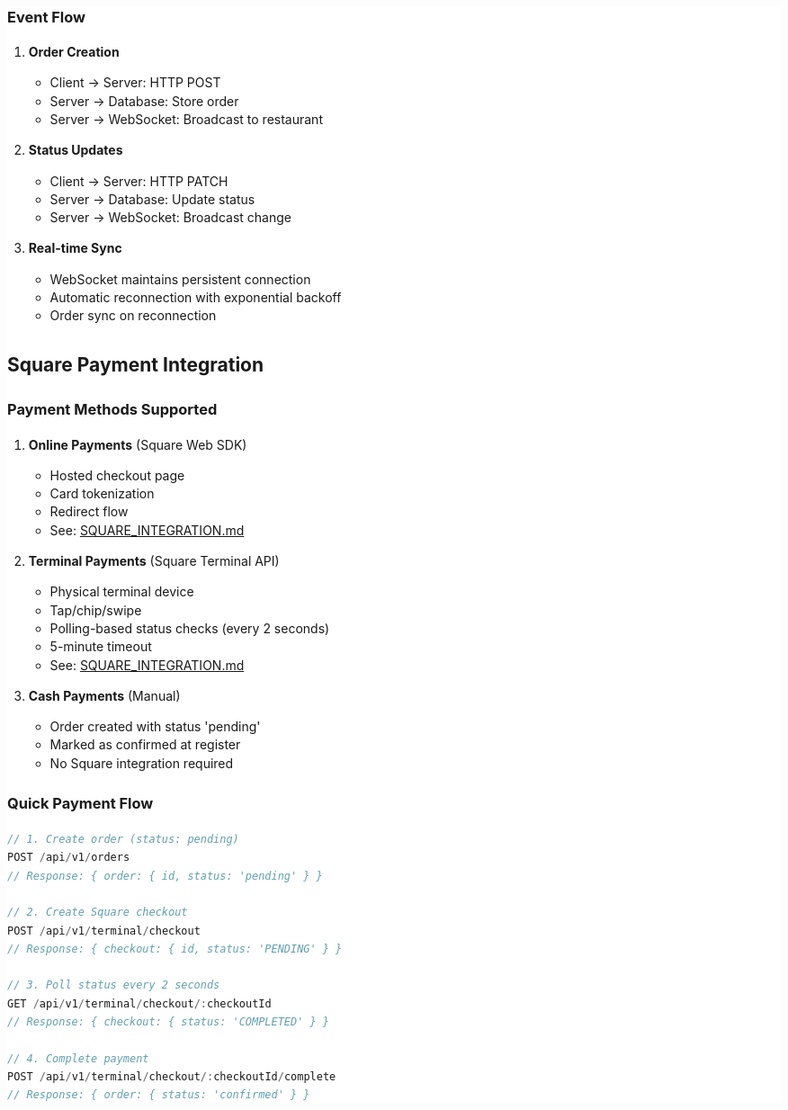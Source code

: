 ### Event Flow

1. **Order Creation**
   - Client → Server: HTTP POST
   - Server → Database: Store order
   - Server → WebSocket: Broadcast to restaurant

2. **Status Updates**
   - Client → Server: HTTP PATCH
   - Server → Database: Update status
   - Server → WebSocket: Broadcast change

3. **Real-time Sync**
   - WebSocket maintains persistent connection
   - Automatic reconnection with exponential backoff
   - Order sync on reconnection

## Square Payment Integration

### Payment Methods Supported

1. **Online Payments** (Square Web SDK)
   - Hosted checkout page
   - Card tokenization
   - Redirect flow
   - See: [SQUARE_INTEGRATION.md](./DEPLOYMENT.md#square-integration)

2. **Terminal Payments** (Square Terminal API)
   - Physical terminal device
   - Tap/chip/swipe
   - Polling-based status checks (every 2 seconds)
   - 5-minute timeout
   - See: [SQUARE_INTEGRATION.md](./DEPLOYMENT.md#square-integration)

3. **Cash Payments** (Manual)
   - Order created with status 'pending'
   - Marked as confirmed at register
   - No Square integration required

### Quick Payment Flow

```typescript
// 1. Create order (status: pending)
POST /api/v1/orders
// Response: { order: { id, status: 'pending' } }

// 2. Create Square checkout
POST /api/v1/terminal/checkout
// Response: { checkout: { id, status: 'PENDING' } }

// 3. Poll status every 2 seconds
GET /api/v1/terminal/checkout/:checkoutId
// Response: { checkout: { status: 'COMPLETED' } }

// 4. Complete payment
POST /api/v1/terminal/checkout/:checkoutId/complete
// Response: { order: { status: 'confirmed' } }
```
